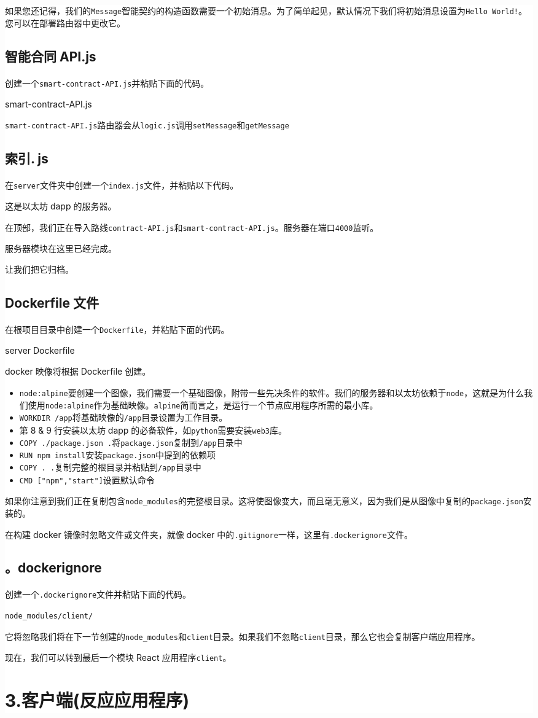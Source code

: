如果您还记得，我们的`Message`智能契约的构造函数需要一个初始消息。为了简单起见，默认情况下我们将初始消息设置为`Hello World!`。您可以在部署路由器中更改它。

## 智能合同 API.js

创建一个`smart-contract-API.js`并粘贴下面的代码。

smart-contract-API.js

`smart-contract-API.js`路由器会从`logic.js`调用`setMessage`和`getMessage`

## 索引. js

在`server`文件夹中创建一个`index.js`文件，并粘贴以下代码。

这是以太坊 dapp 的服务器。

在顶部，我们正在导入路线`contract-API.js`和`smart-contract-API.js`。服务器在端口`4000`监听。

服务器模块在这里已经完成。

让我们把它归档。

## Dockerfile 文件

在根项目目录中创建一个`Dockerfile`，并粘贴下面的代码。

server Dockerfile

docker 映像将根据 Dockerfile 创建。

*   `node:alpine`要创建一个图像，我们需要一个基础图像，附带一些先决条件的软件。我们的服务器和以太坊依赖于`node`，这就是为什么我们使用`node:alpine`作为基础映像。`alpine`简而言之，是运行一个节点应用程序所需的最小库。
*   `WORKDIR /app`将基础映像的`/app`目录设置为工作目录。
*   第 8 & 9 行安装以太坊 dapp 的必备软件，如`python`需要安装`web3`库。
*   `COPY ./package.json .`将`package.json`复制到`/app`目录中
*   `RUN npm install`安装`package.json`中提到的依赖项
*   `COPY . .`复制完整的根目录并粘贴到`/app`目录中
*   `CMD ["npm","start"]`设置默认命令

如果你注意到我们正在复制包含`node_modules`的完整根目录。这将使图像变大，而且毫无意义，因为我们是从图像中复制的`package.json`安装的。

在构建 docker 镜像时忽略文件或文件夹，就像 docker 中的`.gitignore`一样，这里有`.dockerignore`文件。

## 。dockerignore

创建一个`.dockerignore`文件并粘贴下面的代码。

```
node_modules/client/
```

它将忽略我们将在下一节创建的`node_modules`和`client`目录。如果我们不忽略`client`目录，那么它也会复制客户端应用程序。

现在，我们可以转到最后一个模块 React 应用程序`client`。

# 3.客户端(反应应用程序)
